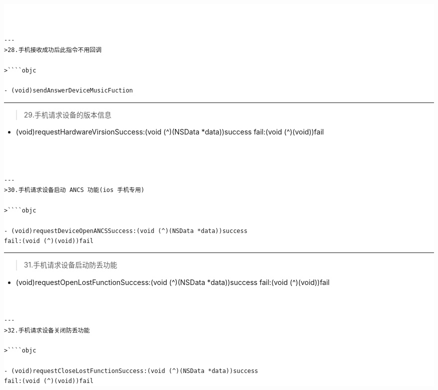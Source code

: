 ````



---
>28.手机接收成功后此指令不用回调

>````objc

- (void)sendAnswerDeviceMusicFuction

````



---
>29.手机请求设备的版本信息

>````objc

- (void)requestHardwareVirsionSuccess:(void (^)(NSData *data))success
fail:(void (^)(void))fail

````



---
>30.手机请求设备启动 ANCS 功能(ios 手机专用)

>````objc 

- (void)requestDeviceOpenANCSSuccess:(void (^)(NSData *data))success
fail:(void (^)(void))fail

````


---
>31.手机请求设备启动防丢功能

>````objc 

- (void)requestOpenLostFunctionSuccess:(void (^)(NSData *data))success
fail:(void (^)(void))fail

````


---
>32.手机请求设备关闭防丢功能

>````objc 

- (void)requestCloseLostFunctionSuccess:(void (^)(NSData *data))success
fail:(void (^)(void))fail

````
